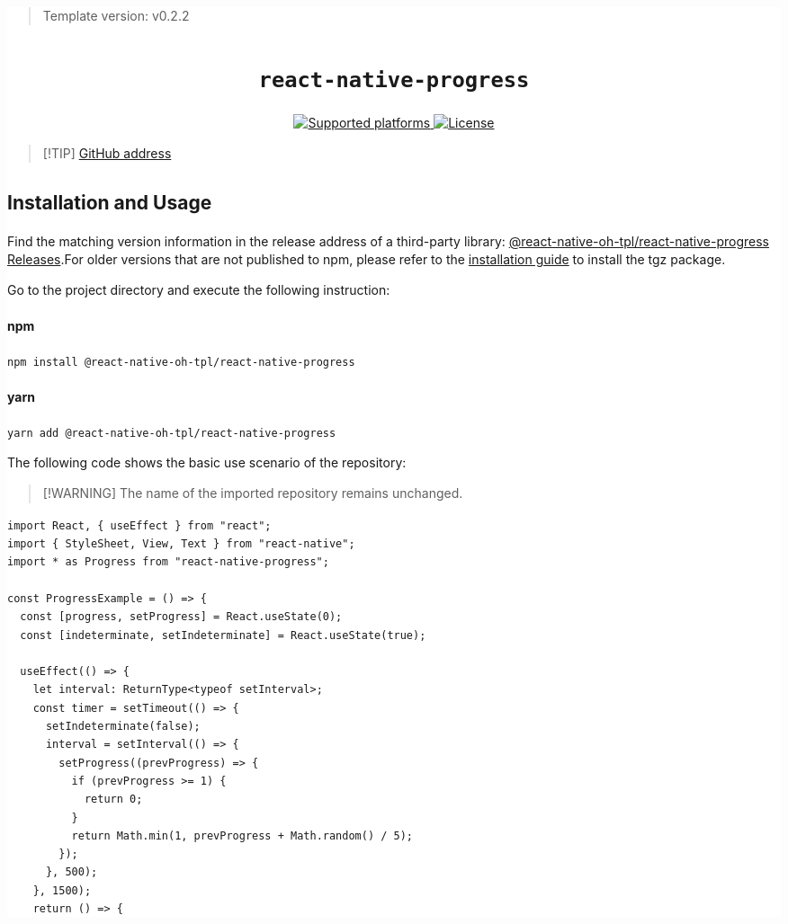 > Template version: v0.2.2

<p align="center">
  <h1 align="center"> <code>react-native-progress</code> </h1>
</p>
<p align="center">
    <a href="https://github.com/vonovak/react-native-progress">
        <img src="https://img.shields.io/badge/platforms-android%20|%20ios%20|%20harmony%20-lightgrey.svg" alt="Supported platforms" />
    </a>
    <a href="https://github.com/react-native-oh-library/react-native-progress/blob/sig/LICENSE">
        <img src="https://img.shields.io/badge/license-MIT-green.svg" alt="License" />
    </a>
</p>

> [!TIP] [GitHub address](https://github.com/react-native-oh-library/react-native-progress)

## Installation and Usage

Find the matching version information in the release address of a third-party library: [@react-native-oh-tpl/react-native-progress Releases](https://github.com/react-native-oh-library/react-native-progress/releases).For older versions that are not published to npm, please refer to the [installation guide](/en/tgz-usage-en.md) to install the tgz package.

Go to the project directory and execute the following instruction:





#### **npm**

```bash
npm install @react-native-oh-tpl/react-native-progress
```

#### **yarn**

```bash
yarn add @react-native-oh-tpl/react-native-progress
```



The following code shows the basic use scenario of the repository:

> [!WARNING] The name of the imported repository remains unchanged.

```tsx
import React, { useEffect } from "react";
import { StyleSheet, View, Text } from "react-native";
import * as Progress from "react-native-progress";

const ProgressExample = () => {
  const [progress, setProgress] = React.useState(0);
  const [indeterminate, setIndeterminate] = React.useState(true);

  useEffect(() => {
    let interval: ReturnType<typeof setInterval>;
    const timer = setTimeout(() => {
      setIndeterminate(false);
      interval = setInterval(() => {
        setProgress((prevProgress) => {
          if (prevProgress >= 1) {
            return 0;
          }
          return Math.min(1, prevProgress + Math.random() / 5);
        });
      }, 500);
    }, 1500);
    return () => {
```